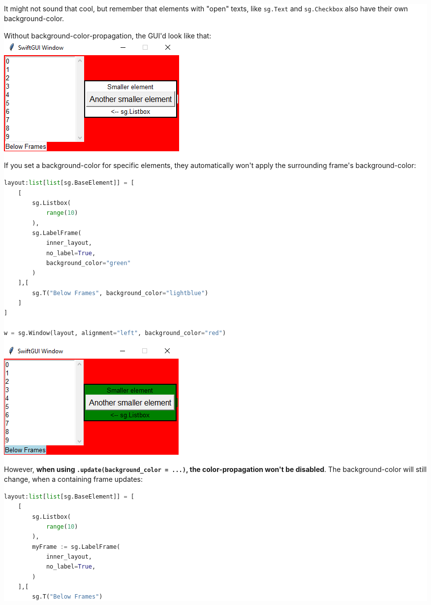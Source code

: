 It might not sound that cool, but remember that elements with "open" texts, like `sg.Text` and `sg.Checkbox` also have their own background-color.

Without background-color-propagation, the GUI'd look like that:\
![](../assets/images/2025-08-21-11-03-15.png)

If you set a background-color for specific elements, they automatically won't apply the surrounding frame's background-color:
```py
layout:list[list[sg.BaseElement]] = [
    [
        sg.Listbox(
            range(10)
        ),
        sg.LabelFrame(
            inner_layout,
            no_label=True,
            background_color="green"
        )
    ],[
        sg.T("Below Frames", background_color="lightblue")
    ]
]

w = sg.Window(layout, alignment="left", background_color="red")
```
![](../assets/images/2025-08-21-11-09-17.png)

However, **when using `.update(background_color = ...)`, the color-propagation won't be disabled**.
The background-color will still change, when a containing frame updates:
```py
layout:list[list[sg.BaseElement]] = [
    [
        sg.Listbox(
            range(10)
        ),
        myFrame := sg.LabelFrame(
            inner_layout,
            no_label=True,
        )
    ],[
        sg.T("Below Frames")
```
